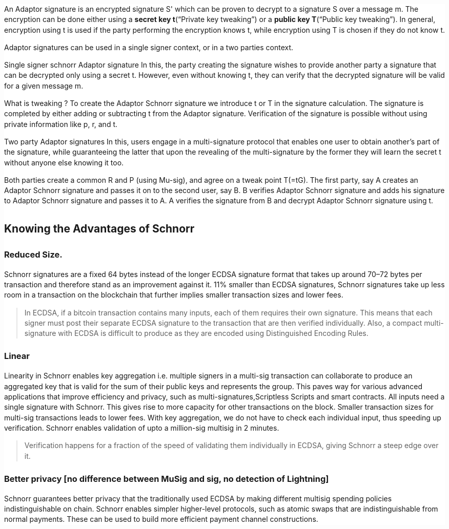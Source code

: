 An Adaptor signature is an encrypted signature S' which can be proven to decrypt to a signature S over a message m. The encryption can be done either using a **secret key t**(“Private key tweaking”) or a **public key T**(“Public key tweaking”). In general, encryption using t is used if the party performing the encryption knows t, while encryption using T is chosen if they do not know t. 

Adaptor signatures can be used in a single signer context, or in a two parties context. 

Single signer schnorr Adaptor signature
In this, the party creating the signature wishes to provide another party a signature that can be decrypted only using a secret t. However, even without knowing t, they can verify that the decrypted signature will be valid for a given message m.

 What is tweaking ?
 To create the Adaptor Schnorr signature we introduce t or T in the signature calculation. The signature is completed by either adding or subtracting t from the Adaptor signature. Verification of the signature is possible without using private information like p, r, and t.

Two party Adaptor signatures
In this, users engage in a multi-signature protocol that enables one user to obtain another’s part of the signature, while guaranteeing the latter that upon the revealing of the multi-signature by the former  they will learn the secret t without anyone else knowing it too.

Both parties create a common R and P (using Mu-sig), and agree on a tweak point T(=tG).
The first party, say A creates an Adaptor Schnorr signature and passes it on to the second user, say B.
B verifies Adaptor Schnorr signature and adds his signature to Adaptor Schnorr signature and passes it to A.
A verifies the signature from B and decrypt Adaptor Schnorr signature using t.
##  Knowing the Advantages of Schnorr
### **Reduced Size.**
Schnorr signatures are a fixed 64 bytes instead of the longer ECDSA signature format that takes up around 70–72 bytes per transaction and therefore stand as an improvement against it.
11% smaller than ECDSA signatures, Schnorr signatures take up less room in a transaction on the blockchain that further implies smaller transaction sizes and lower fees. 

>In ECDSA, if a bitcoin transaction contains many inputs, each of them requires their own signature. This means that each signer must post their separate ECDSA signature to the transaction that are then verified individually. Also, a compact multi-signature with ECDSA is difficult to produce as they are encoded using Distinguished Encoding Rules.
### **Linear**
Linearity in Schnorr enables key aggregation i.e. multiple signers in a multi-sig transaction can collaborate to produce an aggregated key that is valid for the sum of their public keys and  represents the group. This paves way for various advanced applications that improve efficiency and privacy, such as multi-signatures,Scriptless Scripts and smart contracts.
  All inputs need a single signature with Schnorr. This gives rise to more capacity for other transactions on the block. Smaller transaction sizes for multi-sig transactions leads to lower fees. With key aggregation, we do not have to check each individual input, thus speeding up verification. Schnorr enables validation of upto a million-sig multisig in 2 minutes.
>Verification happens for a fraction of the speed of validating them individually in ECDSA, giving Schnorr a steep edge over it.

### **Better privacy [no difference between MuSig and sig, no detection of Lightning]**
Schnorr guarantees better privacy that the traditionally used ECDSA by making different multisig spending policies indistinguishable on chain.
Schnorr enables simpler higher-level protocols, such as atomic swaps that are indistinguishable from normal payments. These can be used to build more efficient payment channel constructions.
